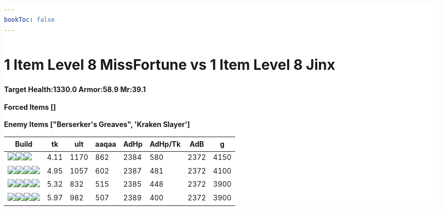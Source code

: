 ```yaml
---
bookToc: false
---
```


# 1 Item Level 8 MissFortune vs 1 Item Level 8 Jinx

**Target Health:1330.0 Armor:58.9 Mr:39.1**


**Forced Items []**


**Enemy Items ["Berserker's Greaves", 'Kraken Slayer']**




Build | tk | ult | aaqaa | AdHp | AdHp/Tk | AdB | g
-|-|-|-|-|-|-|-
![](/item/6671.png)![](/item/1001.png)![](/item/1055.png)|4.11|1170|862|2384|580|2372|4150
![](/item/3094.png)![](/item/1001.png)![](/item/1055.png)![](/item/1036.png)|4.95|1057|602|2387|481|2372|4100
![](/item/3085.png)![](/item/1001.png)![](/item/1055.png)![](/item/1036.png)|5.32|832|515|2385|448|2372|3900
![](/item/3046.png)![](/item/1001.png)![](/item/1055.png)![](/item/1036.png)|5.97|982|507|2389|400|2372|3900















































